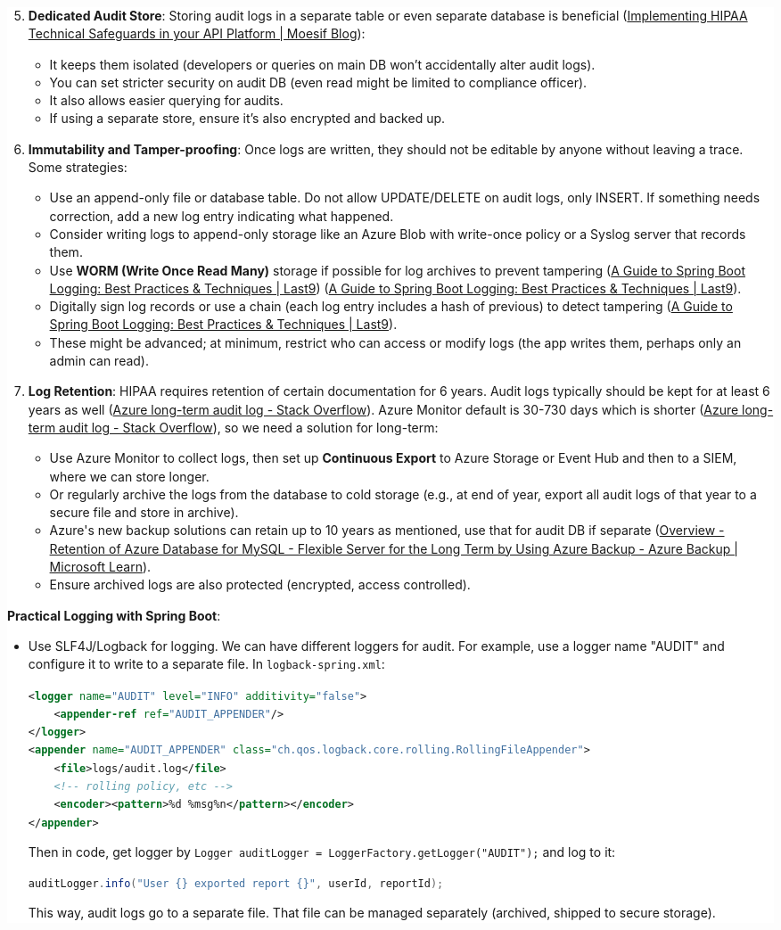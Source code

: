 5. **Dedicated Audit Store**: Storing audit logs in a separate table or even separate database is beneficial ([Implementing HIPAA Technical Safeguards in your API Platform | Moesif Blog](https://www.moesif.com/blog/technical/compliance/Implementing-HIPAA-Technical-Safeguards-in-your-API/#:~:text=correctly%20tracked)):

   - It keeps them isolated (developers or queries on main DB won’t accidentally alter audit logs).
   - You can set stricter security on audit DB (even read might be limited to compliance officer).
   - It also allows easier querying for audits.
   - If using a separate store, ensure it’s also encrypted and backed up.

6. **Immutability and Tamper-proofing**: Once logs are written, they should not be editable by anyone without leaving a trace. Some strategies:

   - Use an append-only file or database table. Do not allow UPDATE/DELETE on audit logs, only INSERT. If something needs correction, add a new log entry indicating what happened.
   - Consider writing logs to append-only storage like an Azure Blob with write-once policy or a Syslog server that records them.
   - Use **WORM (Write Once Read Many)** storage if possible for log archives to prevent tampering ([A Guide to Spring Boot Logging: Best Practices & Techniques | Last9](https://last9.io/blog/a-guide-to-spring-boot-logging/#:~:text=For%20regulatory%20compliance%20%28e,proof%20and%20accurate)) ([A Guide to Spring Boot Logging: Best Practices & Techniques | Last9](https://last9.io/blog/a-guide-to-spring-boot-logging/#:~:text=%2A%20Write,ensuring%20they%20haven%E2%80%99t%20been%20altered)).
   - Digitally sign log records or use a chain (each log entry includes a hash of previous) to detect tampering ([A Guide to Spring Boot Logging: Best Practices & Techniques | Last9](https://last9.io/blog/a-guide-to-spring-boot-logging/#:~:text=For%20regulatory%20compliance%20%28e,proof%20and%20accurate)).
   - These might be advanced; at minimum, restrict who can access or modify logs (the app writes them, perhaps only an admin can read).

7. **Log Retention**: HIPAA requires retention of certain documentation for 6 years. Audit logs typically should be kept for at least 6 years as well ([Azure long-term audit log - Stack Overflow](https://stackoverflow.com/questions/56145409/azure-long-term-audit-log#:~:text=We%20have%20a%20medical%20application,HIPAA%20requirement)). Azure Monitor default is 30-730 days which is shorter ([Azure long-term audit log - Stack Overflow](https://stackoverflow.com/questions/56145409/azure-long-term-audit-log#:~:text=Looking%20at%20the%20new%20Azure,us%2Fpricing%2Fdetails%2Fmonitor)), so we need a solution for long-term:
   - Use Azure Monitor to collect logs, then set up **Continuous Export** to Azure Storage or Event Hub and then to a SIEM, where we can store longer.
   - Or regularly archive the logs from the database to cold storage (e.g., at end of year, export all audit logs of that year to a secure file and store in archive).
   - Azure's new backup solutions can retain up to 10 years as mentioned, use that for audit DB if separate ([Overview - Retention of Azure Database for MySQL - Flexible Server for the Long Term by Using Azure Backup - Azure Backup | Microsoft Learn](https://learn.microsoft.com/en-us/azure/backup/backup-azure-mysql-flexible-server-about#:~:text=operational,for%20up%20to%2010%20years)).
   - Ensure archived logs are also protected (encrypted, access controlled).

**Practical Logging with Spring Boot**:

- Use SLF4J/Logback for logging. We can have different loggers for audit. For example, use a logger name "AUDIT" and configure it to write to a separate file.
  In `logback-spring.xml`:
  ```xml
  <logger name="AUDIT" level="INFO" additivity="false">
      <appender-ref ref="AUDIT_APPENDER"/>
  </logger>
  <appender name="AUDIT_APPENDER" class="ch.qos.logback.core.rolling.RollingFileAppender">
      <file>logs/audit.log</file>
      <!-- rolling policy, etc -->
      <encoder><pattern>%d %msg%n</pattern></encoder>
  </appender>
  ```
  Then in code, get logger by `Logger auditLogger = LoggerFactory.getLogger("AUDIT");` and log to it:
  ```java
  auditLogger.info("User {} exported report {}", userId, reportId);
  ```
  This way, audit logs go to a separate file. That file can be managed separately (archived, shipped to secure storage).